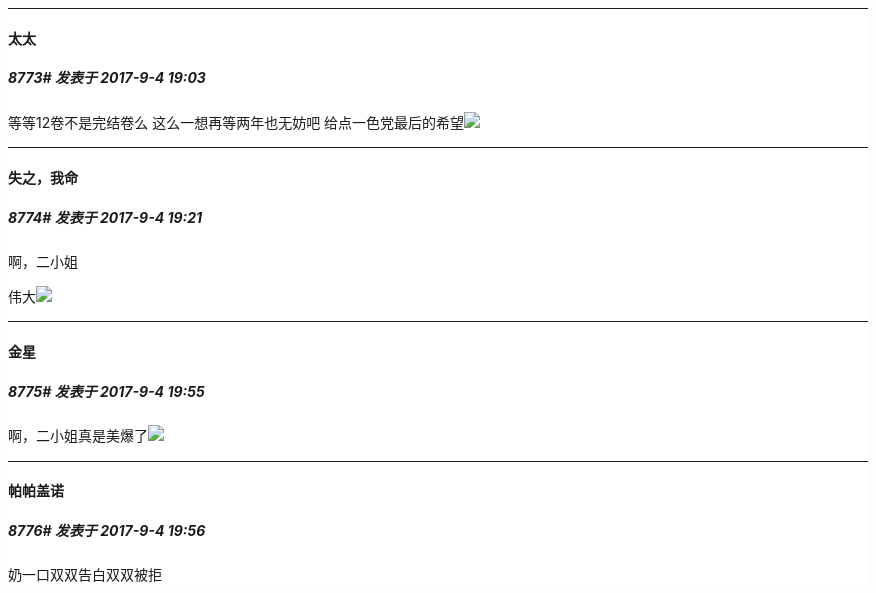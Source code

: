




-----

####  太太  
##### 8773#       发表于 2017-9-4 19:03




等等12卷不是完结卷么 这么一想再等两年也无妨吧 给点一色党最后的希望<img src="https://static.saraba1st.com/image/smiley/carton2017/018.gif" referrerpolicy="no-referrer">







-----

####  失之，我命  
##### 8774#       发表于 2017-9-4 19:21




啊，二小姐

伟大<img src="https://static.saraba1st.com/image/smiley/face2017/077.png" referrerpolicy="no-referrer">







-----

####  金星  
##### 8775#       发表于 2017-9-4 19:55




啊，二小姐真是美爆了<img src="https://static.saraba1st.com/image/smiley/face2017/072.png" referrerpolicy="no-referrer">







-----

####  帕帕盖诺  
##### 8776#       发表于 2017-9-4 19:56




奶一口双双告白双双被拒





